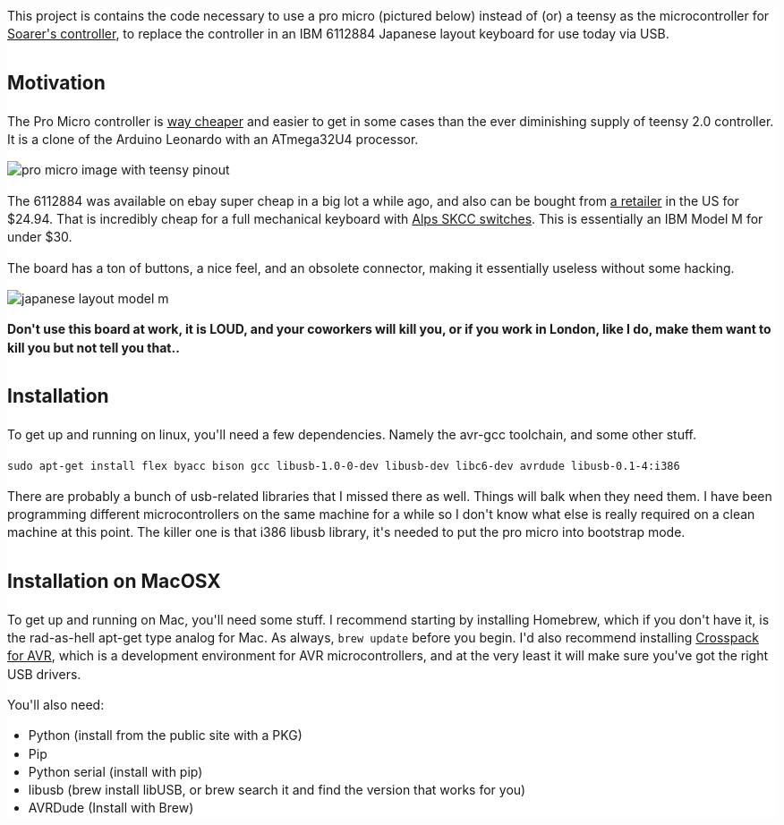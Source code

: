 This project is contains the code necessary to use a pro micro (pictured below) instead of (or) a teensy as the microcontroller for [Soarer's controller](http://deskthority.net/workshop-f7/xt-at-ps2-terminal-to-usb-converter-with-nkro-t2510.html), to replace the controller in an IBM 6112884 Japanese layout keyboard for use today via USB.

## Motivation

The Pro Micro controller is [way cheaper](http://www.alibaba.com/showroom/pro-micro-atmega32u4.html) and easier to get in some cases than the ever diminishing supply of teensy 2.0 controller. 
It is a clone of the Arduino Leonardo with an ATmega32U4 processor.

![pro micro image with teensy pinout](docs/promicro.png)

The 6112884 was available on ebay super cheap in a big lot a while ago, and also can be bought from [a retailer](http://meci.com/nib-ibm-japanese-lettering-typing-computer-102-keyboard-letter-type-6112884.html) in the US for $24.94. That is incredibly cheap for a full mechanical keyboard with [Alps SKCC switches](http://deskthority.net/wiki/Alps_SKCC_series). This is essentially an IBM Model M for under $30.

The board has a ton of buttons, a nice feel, and an obsolete connector, making it essentially useless without some hacking. 

![japanese layout model m](docs/6112884.jpg)

**Don't use this board at work, it is LOUD, and your coworkers will kill you, or if you work in London, like I do, make them want to kill you but not tell you that..**

## Installation

To get up and running on linux, you'll need a few dependencies. Namely the avr-gcc toolchain, and some other stuff. 

`sudo apt-get install flex byacc bison gcc libusb-1.0-0-dev libusb-dev libc6-dev avrdude libusb-0.1-4:i386`

There are probably a bunch of usb-related libraries that I missed there as well. Things will balk when they need them. I have been programming different microcontrollers on the same machine for a while so I don't know what else is really required on a clean machine at this point. The killer one is that i386 libusb library, it's needed to put the pro micro into bootstrap mode.

## Installation on MacOSX

To get up and running on Mac, you'll need some stuff. I recommend starting by installing Homebrew, which if you don't have it, is the rad-as-hell apt-get type analog for Mac. As always, `brew update` before you begin. I'd also recommend installing [Crosspack for AVR](https://www.obdev.at/products/crosspack/index.html), which is a development environment for AVR microcontrollers, and at the very least it will make sure you've got the right USB drivers.

You'll also need:

- Python (install from the public site with a PKG)
- Pip 
- Python serial (install with pip)
- libusb (brew install libUSB, or brew search it and find the version that works for you)
- AVRDude (Install with Brew)
